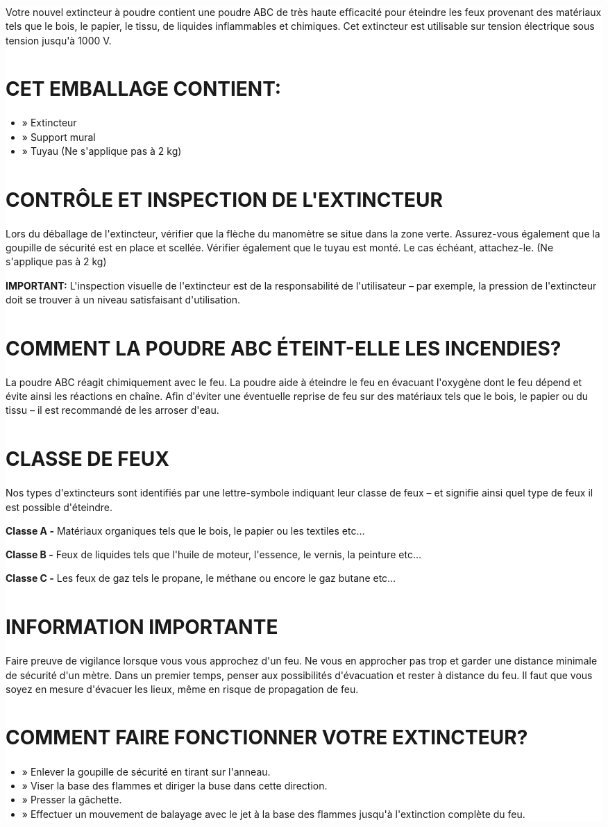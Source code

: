 Votre nouvel extincteur à poudre contient une poudre ABC de très haute efficacité pour éteindre les feux provenant des matériaux tels que le bois, le papier, le tissu, de liquides inflammables et chimiques. Cet extincteur est utilisable sur tension électrique sous tension jusqu'à 1000 V.

# **CET EMBALLAGE CONTIENT:**

- » Extincteur
- » Support mural
- » Tuyau (Ne s'applique pas à 2 kg)

# **CONTRÔLE ET INSPECTION DE L'EXTINCTEUR**

Lors du déballage de l'extincteur, vérifier que la flèche du manomètre se situe dans la zone verte. Assurez-vous également que la goupille de sécurité est en place et scellée. Vérifier également que le tuyau est monté. Le cas échéant, attachez-le. (Ne s'applique pas à 2 kg)

**IMPORTANT:** L'inspection visuelle de l'extincteur est de la responsabilité de l'utilisateur – par exemple, la pression de l'extincteur doit se trouver à un niveau satisfaisant d'utilisation.

# **COMMENT LA POUDRE ABC ÉTEINT-ELLE LES INCENDIES?**

La poudre ABC réagit chimiquement avec le feu. La poudre aide à éteindre le feu en évacuant l'oxygène dont le feu dépend et évite ainsi les réactions en chaîne. Afin d'éviter une éventuelle reprise de feu sur des matériaux tels que le bois, le papier ou du tissu – il est recommandé de les arroser d'eau.

# **CLASSE DE FEUX**

Nos types d'extincteurs sont identifiés par une lettre-symbole indiquant leur classe de feux – et signifie ainsi quel type de feux il est possible d'éteindre.

**Classe A -** Matériaux organiques tels que le bois, le papier ou les textiles etc…

**Classe B -** Feux de liquides tels que l'huile de moteur, l'essence, le vernis, la peinture etc…

**Classe C -** Les feux de gaz tels le propane, le méthane ou encore le gaz butane etc…

# **INFORMATION IMPORTANTE**

Faire preuve de vigilance lorsque vous vous approchez d'un feu. Ne vous en approcher pas trop et garder une distance minimale de sécurité d'un mètre. Dans un premier temps, penser aux possibilités d'évacuation et rester à distance du feu. Il faut que vous soyez en mesure d'évacuer les lieux, même en risque de propagation de feu.

# **COMMENT FAIRE FONCTIONNER VOTRE EXTINCTEUR?**

- » Enlever la goupille de sécurité en tirant sur l'anneau.
- » Viser la base des flammes et diriger la buse dans cette direction.
- » Presser la gâchette.
- » Effectuer un mouvement de balayage avec le jet à la base des flammes jusqu'à l'extinction complète du feu.
